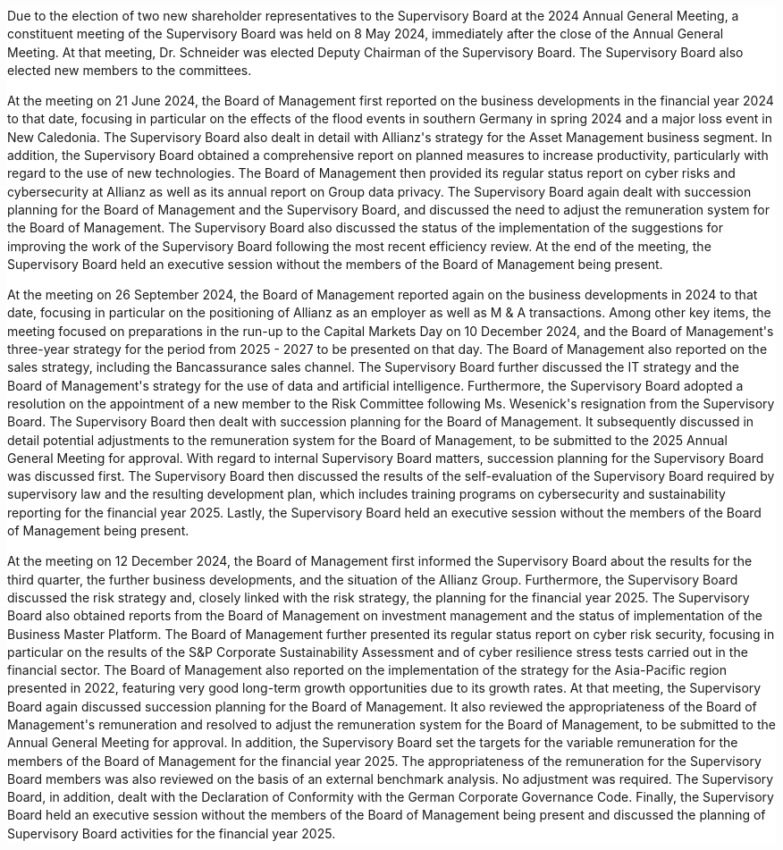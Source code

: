 Due to the election of two new shareholder representatives to the Supervisory Board at the 2024 Annual General Meeting, a constituent meeting of the Supervisory Board was held on 8 May 2024, immediately after the close of the Annual General Meeting. At that meeting, Dr. Schneider was elected Deputy Chairman of the Supervisory Board. The Supervisory Board also elected new members to the committees.

At the meeting on 21 June 2024, the Board of Management first reported on the business developments in the financial year 2024 to that date, focusing in particular on the effects of the flood events in southern Germany in spring 2024 and a major loss event in New Caledonia. The Supervisory Board also dealt in detail with Allianz's strategy for the Asset Management business segment. In addition, the Supervisory Board obtained a comprehensive report on planned measures to increase productivity, particularly with regard to the use of new technologies. The Board of Management then provided its regular status report on cyber risks and cybersecurity at Allianz as well as its annual report on Group data privacy. The Supervisory Board again dealt with succession planning for the Board of Management and the Supervisory Board, and discussed the need to adjust the remuneration system for the Board of Management. The Supervisory Board also discussed the status of the implementation of the suggestions for improving the work of the Supervisory Board following the most recent efficiency review. At the end of the meeting, the Supervisory Board held an executive session without the members of the Board of Management being present.

At the meeting on 26 September 2024, the Board of Management reported again on the business developments in 2024 to that date, focusing in particular on the positioning of Allianz as an employer as well as M & A transactions. Among other key items, the meeting focused on preparations in the run-up to the Capital Markets Day on 10 December 2024, and the Board of Management's three-year strategy for the period from 2025 - 2027 to be presented on that day. The Board of Management also reported on the sales strategy, including the Bancassurance sales channel. The Supervisory Board further discussed the IT strategy and the Board of Management's strategy for the use of data and artificial intelligence. Furthermore, the Supervisory Board adopted a resolution on the appointment of a new member to the Risk Committee following Ms. Wesenick's resignation from the Supervisory Board. The Supervisory Board then dealt with succession planning for the Board of Management. It subsequently discussed in detail potential adjustments to the remuneration system for the Board of Management, to be submitted to the 2025 Annual General Meeting for approval. With regard to internal Supervisory Board matters, succession planning for the Supervisory Board was discussed first. The Supervisory Board then discussed the results of the self-evaluation of the Supervisory Board required by supervisory law and the resulting development plan, which includes training programs on cybersecurity and sustainability reporting for the financial year 2025. Lastly, the Supervisory Board held an executive session without the members of the Board of Management being present.

At the meeting on 12 December 2024, the Board of Management first informed the Supervisory Board about the results for the third quarter, the further business developments, and the situation of the Allianz Group. Furthermore, the Supervisory Board discussed the risk strategy and, closely linked with the risk strategy, the planning for the financial year 2025. The Supervisory Board also obtained reports from the Board of Management on investment management and the status of implementation of the Business Master Platform. The Board of Management further presented its regular status report on cyber risk security, focusing in particular on the results of the S&P Corporate Sustainability Assessment and of cyber resilience stress tests carried out in the financial sector. The Board of Management also reported on the implementation of the strategy for the Asia-Pacific region presented in 2022, featuring very good long-term growth opportunities due to its growth rates. At that meeting, the Supervisory Board again discussed succession planning for the Board of Management. It also reviewed the appropriateness of the Board of Management's remuneration and resolved to adjust the remuneration system for the Board of Management, to be submitted to the Annual General Meeting for approval. In addition, the Supervisory Board set the targets for the variable remuneration for the members of the Board of Management for the financial year 2025. The appropriateness of the remuneration for the Supervisory Board members was also reviewed on the basis of an external benchmark analysis. No adjustment was required. The Supervisory Board, in addition, dealt with the Declaration of Conformity with the German Corporate Governance Code. Finally, the Supervisory Board held an executive session without the members of the Board of Management being present and discussed the planning of Supervisory Board activities for the financial year 2025.
